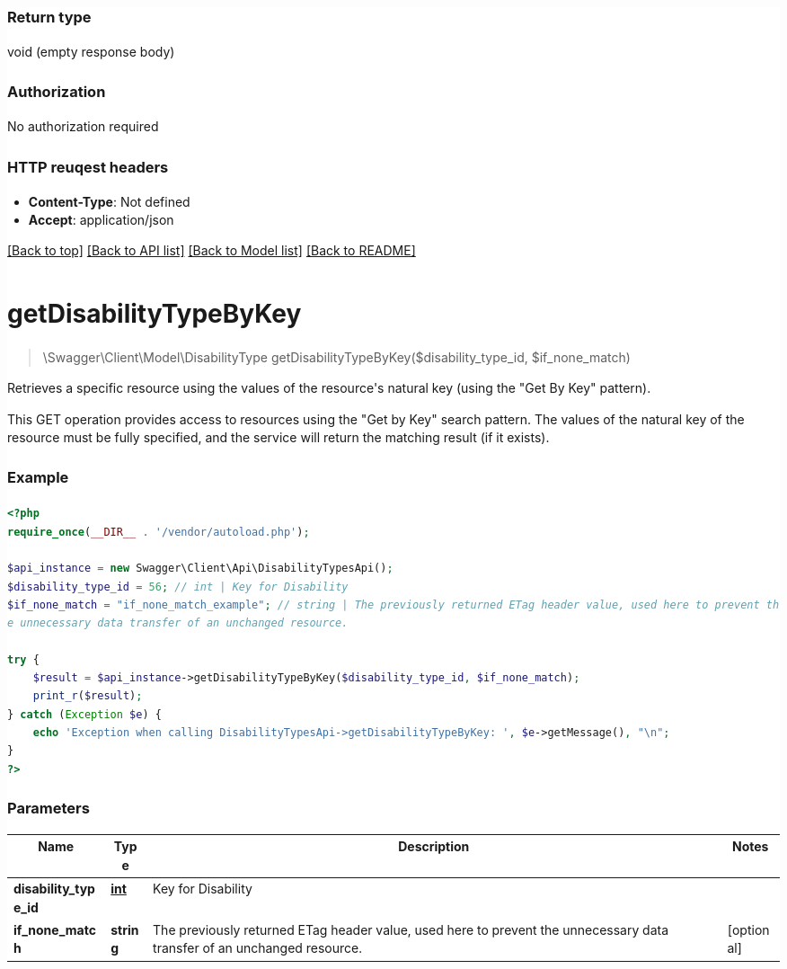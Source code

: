 ### Return type

void (empty response body)

### Authorization

No authorization required

### HTTP reuqest headers

 - **Content-Type**: Not defined
 - **Accept**: application/json

[[Back to top]](#) [[Back to API list]](../README.md#documentation-for-api-endpoints) [[Back to Model list]](../README.md#documentation-for-models) [[Back to README]](../README.md)

# **getDisabilityTypeByKey**
> \Swagger\Client\Model\DisabilityType getDisabilityTypeByKey($disability_type_id, $if_none_match)

Retrieves a specific resource using the values of the resource's natural key (using the \"Get By Key\" pattern).

This GET operation provides access to resources using the \"Get by Key\" search pattern. The values of the natural key of the resource must be fully specified, and the service will return the matching result (if it exists).

### Example 
```php
<?php
require_once(__DIR__ . '/vendor/autoload.php');

$api_instance = new Swagger\Client\Api\DisabilityTypesApi();
$disability_type_id = 56; // int | Key for Disability
$if_none_match = "if_none_match_example"; // string | The previously returned ETag header value, used here to prevent the unnecessary data transfer of an unchanged resource.

try { 
    $result = $api_instance->getDisabilityTypeByKey($disability_type_id, $if_none_match);
    print_r($result);
} catch (Exception $e) {
    echo 'Exception when calling DisabilityTypesApi->getDisabilityTypeByKey: ', $e->getMessage(), "\n";
}
?>
```

### Parameters

Name | Type | Description  | Notes
------------- | ------------- | ------------- | -------------
 **disability_type_id** | [**int**](.md)| Key for Disability | 
 **if_none_match** | **string**| The previously returned ETag header value, used here to prevent the unnecessary data transfer of an unchanged resource. | [optional] 
